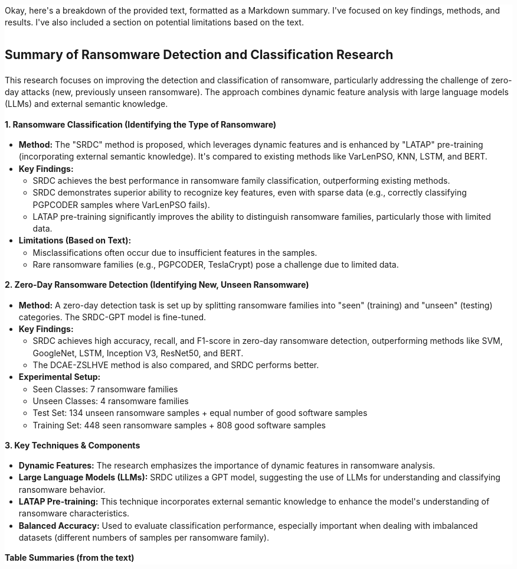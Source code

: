 
Okay, here's a breakdown of the provided text, formatted as a Markdown summary. I've focused on key findings, methods, and results.  I've also included a section on potential limitations based on the text.

## Summary of Ransomware Detection and Classification Research

This research focuses on improving the detection and classification of ransomware, particularly addressing the challenge of zero-day attacks (new, previously unseen ransomware). The approach combines dynamic feature analysis with large language models (LLMs) and external semantic knowledge.

**1. Ransomware Classification (Identifying the Type of Ransomware)**

*   **Method:** The "SRDC" method is proposed, which leverages dynamic features and is enhanced by "LATAP" pre-training (incorporating external semantic knowledge).  It's compared to existing methods like VarLenPSO, KNN, LSTM, and BERT.
*   **Key Findings:**
    *   SRDC achieves the best performance in ransomware family classification, outperforming existing methods.
    *   SRDC demonstrates superior ability to recognize key features, even with sparse data (e.g., correctly classifying PGPCODER samples where VarLenPSO fails).
    *   LATAP pre-training significantly improves the ability to distinguish ransomware families, particularly those with limited data.
*   **Limitations (Based on Text):**
    *   Misclassifications often occur due to insufficient features in the samples.
    *   Rare ransomware families (e.g., PGPCODER, TeslaCrypt) pose a challenge due to limited data.

**2. Zero-Day Ransomware Detection (Identifying New, Unseen Ransomware)**

*   **Method:**  A zero-day detection task is set up by splitting ransomware families into "seen" (training) and "unseen" (testing) categories.  The SRDC-GPT model is fine-tuned.
*   **Key Findings:**
    *   SRDC achieves high accuracy, recall, and F1-score in zero-day ransomware detection, outperforming methods like SVM, GoogleNet, LSTM, Inception V3, ResNet50, and BERT.
    *   The DCAE-ZSLHVE method is also compared, and SRDC performs better.
*   **Experimental Setup:**
    *   Seen Classes: 7 ransomware families
    *   Unseen Classes: 4 ransomware families
    *   Test Set: 134 unseen ransomware samples + equal number of good software samples
    *   Training Set: 448 seen ransomware samples + 808 good software samples

**3. Key Techniques & Components**

*   **Dynamic Features:**  The research emphasizes the importance of dynamic features in ransomware analysis.
*   **Large Language Models (LLMs):** SRDC utilizes a GPT model, suggesting the use of LLMs for understanding and classifying ransomware behavior.
*   **LATAP Pre-training:**  This technique incorporates external semantic knowledge to enhance the model's understanding of ransomware characteristics.
*   **Balanced Accuracy:** Used to evaluate classification performance, especially important when dealing with imbalanced datasets (different numbers of samples per ransomware family).

**Table Summaries (from the text)**
